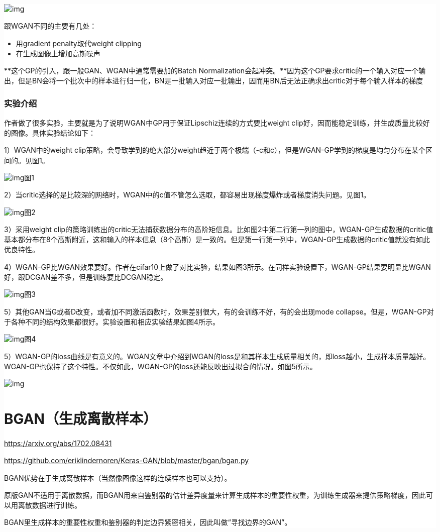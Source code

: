 ![img](https://pic2.zhimg.com/80/v2-11c621c88b18de5a703d98dd4bd3c8a1_hd.jpg)

跟WGAN不同的主要有几处：

- 用gradient penalty取代weight clipping
- 在生成图像上增加高斯噪声

**这个GP的引入，跟一般GAN、WGAN中通常需要加的Batch Normalization会起冲突。**因为这个GP要求critic的一个输入对应一个输出，但是BN会将一个批次中的样本进行归一化，BN是一批输入对应一批输出，因而用BN后无法正确求出critic对于每个输入样本的梯度

### **实验介绍**

作者做了很多实验，主要就是为了说明WGAN中GP用于保证Lipschiz连续的方式要比weight clip好，因而能稳定训练，并生成质量比较好的图像。具体实验结论如下：

1）WGAN中的weight clip策略，会导致学到的绝大部分weight趋近于两个极端（-c和c），但是WGAN-GP学到的梯度是均匀分布在某个区间的。见图1。

![img](https://pic1.zhimg.com/80/v2-cdaf0f8807f8981f1dc96e4fb08a30b8_hd.jpg)图1

2）当critic选择的是比较深的网络时，WGAN中的c值不管怎么选取，都容易出现梯度爆炸或者梯度消失问题。见图1。

![img](https://pic3.zhimg.com/80/v2-3c604b475278235ec0655c40de4de92a_hd.jpg)图2

3）采用weight clip的策略训练出的critic无法捕获数据分布的高阶矩信息。比如图2中第二行第一列的图中，WGAN-GP生成数据的critic值基本都分布在8个高斯附近，这和输入的样本信息（8个高斯）是一致的。但是第一行第一列中，WGAN-GP生成数据的critic值就没有如此优良特性。

4）WGAN-GP比WGAN效果要好。作者在cifar10上做了对比实验，结果如图3所示。在同样实验设置下，WGAN-GP结果要明显比WGAN好，跟DCGAN差不多，但是训练要比DCGAN稳定。

![img](https://pic4.zhimg.com/80/v2-b148aca2a3fe4ddf343a38acc55be17b_hd.jpg)图3

5）其他GAN当G或者D改变，或者加不同激活函数时，效果差别很大，有的会训练不好，有的会出现mode collapse。但是，WGAN-GP对于各种不同的结构效果都很好。实验设置和相应实验结果如图4所示。

![img](https://pic4.zhimg.com/80/v2-99c1b35594277e97ab26967afb513ec3_hd.jpg)图4

5）WGAN-GP的loss曲线是有意义的。WGAN文章中介绍到WGAN的loss是和其样本生成质量相关的，即loss越小，生成样本质量越好。WGAN-GP也保持了这个特性。不仅如此，WGAN-GP的loss还能反映出过拟合的情况。如图5所示。

![img](https://pic2.zhimg.com/80/v2-b5cc8890e2aa048fe392db29d0668a7d_hd.jpg)



# BGAN（生成离散样本）

<https://arxiv.org/abs/1702.08431>

<https://github.com/eriklindernoren/Keras-GAN/blob/master/bgan/bgan.py>

BGAN优势在于生成离散样本（当然像图像这样的连续样本也可以支持）。

原版GAN不适用于离散数据，而BGAN用来自鉴别器的估计差异度量来计算生成样本的重要性权重，为训练生成器来提供策略梯度，因此可以用离散数据进行训练。

BGAN里生成样本的重要性权重和鉴别器的判定边界紧密相关，因此叫做“寻找边界的GAN”。
